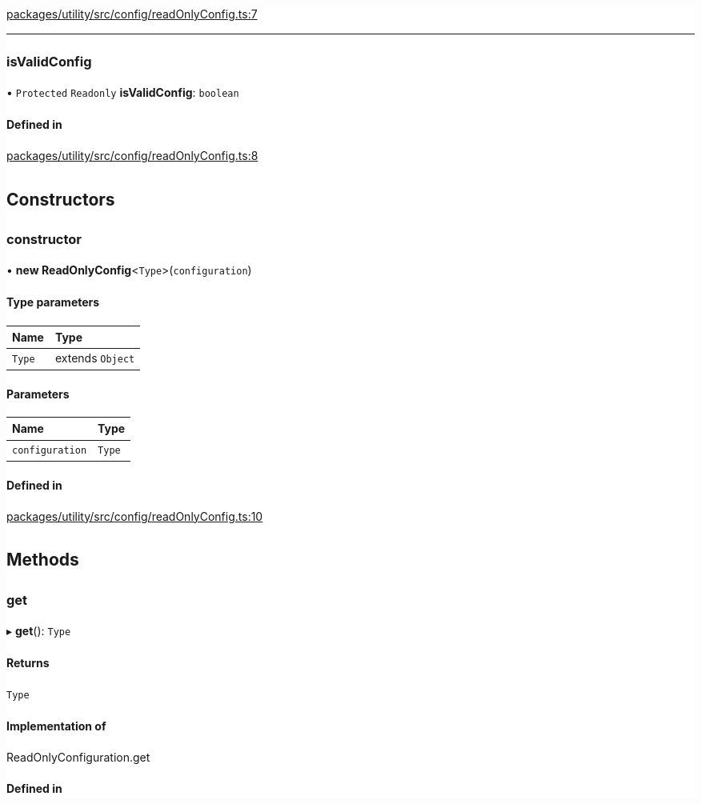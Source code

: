 [packages/utility/src/config/readOnlyConfig.ts:7](https://github.com/scramjetorg/transform-hub/blob/HEAD/packages/utility/src/config/readOnlyConfig.ts#L7)

___

### isValidConfig

• `Protected` `Readonly` **isValidConfig**: `boolean`

#### Defined in

[packages/utility/src/config/readOnlyConfig.ts:8](https://github.com/scramjetorg/transform-hub/blob/HEAD/packages/utility/src/config/readOnlyConfig.ts#L8)

## Constructors

### constructor

• **new ReadOnlyConfig**<`Type`\>(`configuration`)

#### Type parameters

| Name | Type |
| :------ | :------ |
| `Type` | extends `Object` |

#### Parameters

| Name | Type |
| :------ | :------ |
| `configuration` | `Type` |

#### Defined in

[packages/utility/src/config/readOnlyConfig.ts:10](https://github.com/scramjetorg/transform-hub/blob/HEAD/packages/utility/src/config/readOnlyConfig.ts#L10)

## Methods

### get

▸ **get**(): `Type`

#### Returns

`Type`

#### Implementation of

ReadOnlyConfiguration.get

#### Defined in
